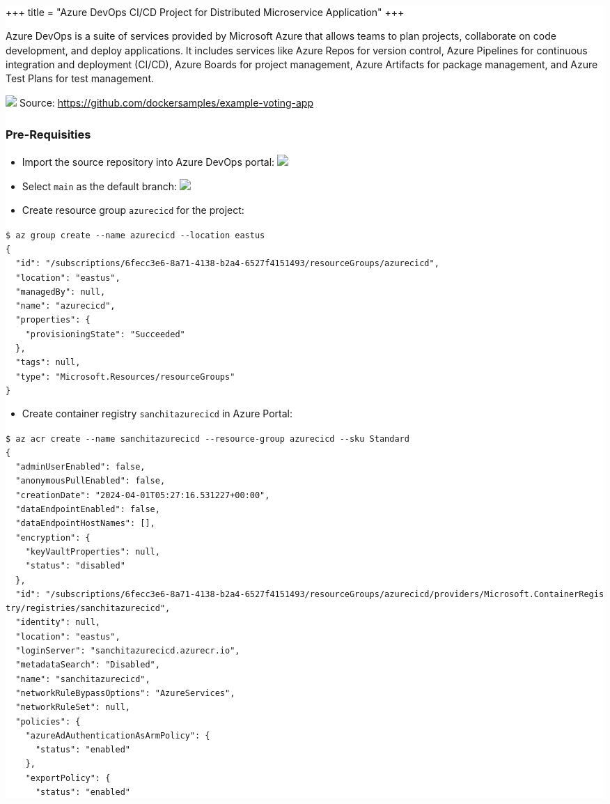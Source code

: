 +++
title = "Azure DevOps CI/CD Project for Distributed Microservice Application"
+++

Azure DevOps is a suite of services provided by Microsoft Azure that allows teams to plan projects, collaborate on code development, and deploy applications. It includes services like Azure Repos for version control, Azure Pipelines for continuous integration and deployment (CI/CD), Azure Boards for project management, Azure Artifacts for package management, and Azure Test Plans for test management. 

![](https://github.com/sanchitpathak7/blogsite/assets/44384286/6488929e-8b3d-4bfc-a081-daafb4947213)
Source: https://github.com/dockersamples/example-voting-app

### Pre-Requisities
- Import the source repository into Azure DevOps portal:
![](https://github.com/sanchitpathak7/blogsite/assets/44384286/48b71e34-4747-4ed0-92e3-14c117a6061c)

- Select `main` as the default branch:
![](https://github.com/sanchitpathak7/blogsite/assets/44384286/9e224f3c-5518-435c-9636-befbfd67a28a)

- Create resource group `azurecicd` for the project:
```
$ az group create --name azurecicd --location eastus
{
  "id": "/subscriptions/6fecc3e6-8a71-4138-b2a4-6527f4151493/resourceGroups/azurecicd",
  "location": "eastus",
  "managedBy": null,
  "name": "azurecicd",
  "properties": {
    "provisioningState": "Succeeded"
  },
  "tags": null,
  "type": "Microsoft.Resources/resourceGroups"
}
```

- Create container registry `sanchitazurecicd` in Azure Portal:
```
$ az acr create --name sanchitazurecicd --resource-group azurecicd --sku Standard 
{
  "adminUserEnabled": false,
  "anonymousPullEnabled": false,
  "creationDate": "2024-04-01T05:27:16.531227+00:00",
  "dataEndpointEnabled": false,
  "dataEndpointHostNames": [],
  "encryption": {
    "keyVaultProperties": null,
    "status": "disabled"
  },
  "id": "/subscriptions/6fecc3e6-8a71-4138-b2a4-6527f4151493/resourceGroups/azurecicd/providers/Microsoft.ContainerRegistry/registries/sanchitazurecicd",
  "identity": null,
  "location": "eastus",
  "loginServer": "sanchitazurecicd.azurecr.io",
  "metadataSearch": "Disabled",
  "name": "sanchitazurecicd",
  "networkRuleBypassOptions": "AzureServices",
  "networkRuleSet": null,
  "policies": {
    "azureAdAuthenticationAsArmPolicy": {
      "status": "enabled"
    },
    "exportPolicy": {
      "status": "enabled"
```
